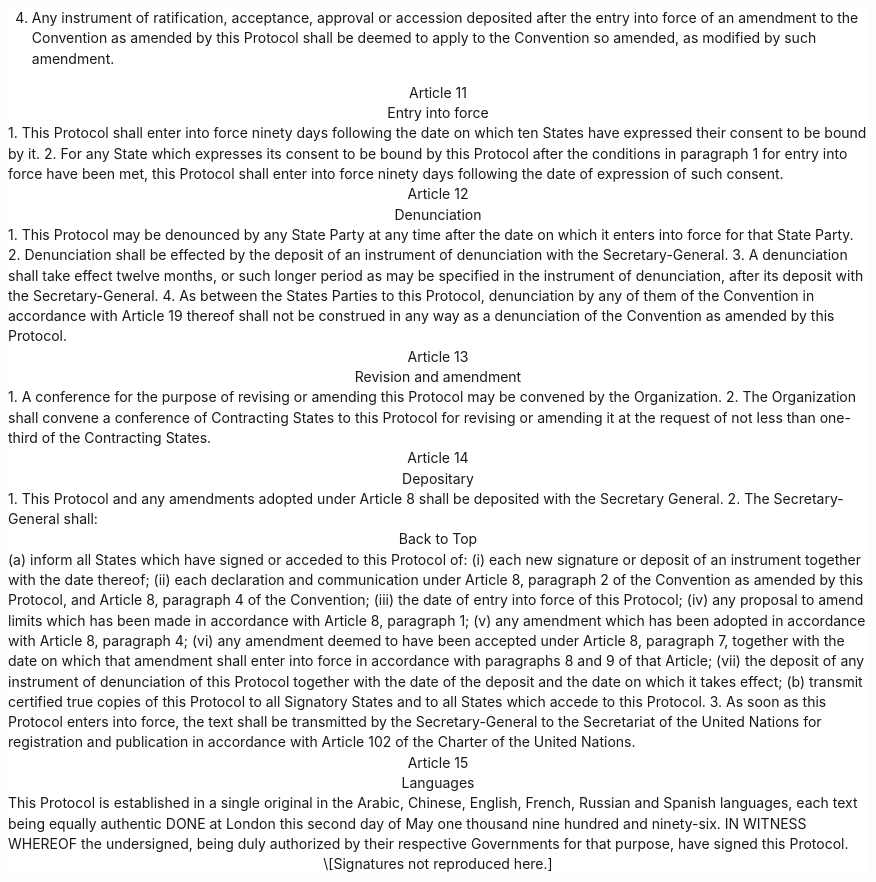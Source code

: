  4.	Any instrument of ratification, acceptance, approval or accession deposited after the entry into force of an amendment to the Convention as amended by this Protocol shall be deemed to apply to the Convention so amended, as modified by such amendment.
 <center>Article 11</center>
 <center>Entry into force</center>
 1.	This Protocol shall enter into force ninety days following the date on which ten States have expressed their consent to be bound by it.
 2.	For any State which expresses its consent to be bound by this Protocol after the conditions in paragraph 1 for entry into force have been met, this Protocol shall enter into force ninety days following the date of expression of such consent.
 <center>Article 12</center>
 <center>Denunciation</center>
 1.	This Protocol may be denounced by any State Party at any time after the date on which it enters into force for that State Party.
 2.	Denunciation shall be effected by the deposit of an instrument of denunciation with the Secretary-General.
 3.	A denunciation shall take effect twelve months, or such longer period as may be specified in the instrument of denunciation, after its deposit with the Secretary-General.
 4.	As between the States Parties to this Protocol, denunciation by any of them of the Convention in accordance with Article 19 thereof shall not be construed in any way as a denunciation of the Convention as amended by this Protocol.
 <center>Article 13</center>
 <center>Revision and amendment</center>
 1.	A conference for the purpose of revising or amending this Protocol may be convened by the Organization.
 2.	The Organization shall convene a conference of Contracting States to this Protocol for revising or amending it at the request of not less than one-third of the Contracting States.
 <center>Article 14</center>
 <center>Depositary</center>
 1.	This Protocol and any amendments adopted under Article 8 shall be deposited with the Secretary General.
 2.	The Secretary-General shall:

<center>Back to Top</center>
 (a)	inform all States which have signed or acceded to this Protocol of:
 (i)	each new signature or deposit of an instrument together with the date thereof;
 (ii)	each declaration and communication under Article 8, paragraph 2 of the Convention as amended by this Protocol, and Article 8, paragraph 4 of the Convention;
 (iii)	the date of entry into force of this Protocol;
 (iv)	any proposal to amend limits which has been made in accordance with Article 8, paragraph 1;
 (v)	any amendment which has been adopted in accordance with Article 8, paragraph 4;
 (vi)	any amendment deemed to have been accepted under Article 8, paragraph 7, together with the date on which that amendment shall enter into force in accordance with paragraphs 8 and 9 of that Article;
 (vii)	the deposit of any instrument of denunciation of this Protocol together with the date of the deposit and the date on which it takes effect;
 (b)	transmit certified true copies of this Protocol to all Signatory States and to all States which accede to this Protocol.
 3.	As soon as this Protocol enters into force, the text shall be transmitted by the Secretary-General to the Secretariat of the United Nations for registration and publication in accordance with Article 102 of the Charter of the United Nations.
 <center>Article 15</center>
 <center>Languages</center>
 This Protocol is established in a single original in the Arabic, Chinese, English, French, Russian and Spanish languages, each text being equally authentic
 DONE at London this second day of May one thousand nine hundred and ninety-six.
 IN WITNESS WHEREOF the undersigned, being duly authorized by their respective Governments for that purpose, have signed this Protocol.
 <center>\[Signatures not reproduced here.] </center>
